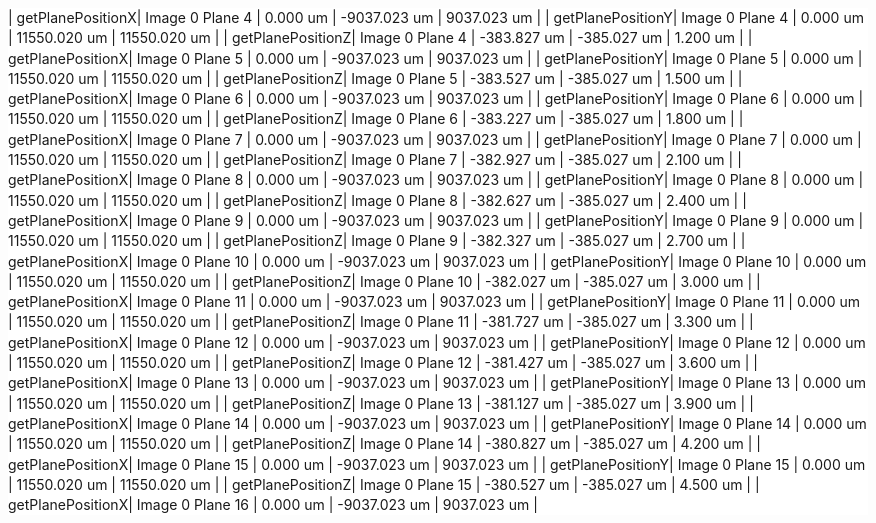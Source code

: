 | getPlanePositionX| Image 0 Plane 4 | 0.000 um | -9037.023 um | 9037.023 um |
| getPlanePositionY| Image 0 Plane 4 | 0.000 um | 11550.020 um | 11550.020 um |
| getPlanePositionZ| Image 0 Plane 4 | -383.827 um | -385.027 um | 1.200 um |
| getPlanePositionX| Image 0 Plane 5 | 0.000 um | -9037.023 um | 9037.023 um |
| getPlanePositionY| Image 0 Plane 5 | 0.000 um | 11550.020 um | 11550.020 um |
| getPlanePositionZ| Image 0 Plane 5 | -383.527 um | -385.027 um | 1.500 um |
| getPlanePositionX| Image 0 Plane 6 | 0.000 um | -9037.023 um | 9037.023 um |
| getPlanePositionY| Image 0 Plane 6 | 0.000 um | 11550.020 um | 11550.020 um |
| getPlanePositionZ| Image 0 Plane 6 | -383.227 um | -385.027 um | 1.800 um |
| getPlanePositionX| Image 0 Plane 7 | 0.000 um | -9037.023 um | 9037.023 um |
| getPlanePositionY| Image 0 Plane 7 | 0.000 um | 11550.020 um | 11550.020 um |
| getPlanePositionZ| Image 0 Plane 7 | -382.927 um | -385.027 um | 2.100 um |
| getPlanePositionX| Image 0 Plane 8 | 0.000 um | -9037.023 um | 9037.023 um |
| getPlanePositionY| Image 0 Plane 8 | 0.000 um | 11550.020 um | 11550.020 um |
| getPlanePositionZ| Image 0 Plane 8 | -382.627 um | -385.027 um | 2.400 um |
| getPlanePositionX| Image 0 Plane 9 | 0.000 um | -9037.023 um | 9037.023 um |
| getPlanePositionY| Image 0 Plane 9 | 0.000 um | 11550.020 um | 11550.020 um |
| getPlanePositionZ| Image 0 Plane 9 | -382.327 um | -385.027 um | 2.700 um |
| getPlanePositionX| Image 0 Plane 10 | 0.000 um | -9037.023 um | 9037.023 um |
| getPlanePositionY| Image 0 Plane 10 | 0.000 um | 11550.020 um | 11550.020 um |
| getPlanePositionZ| Image 0 Plane 10 | -382.027 um | -385.027 um | 3.000 um |
| getPlanePositionX| Image 0 Plane 11 | 0.000 um | -9037.023 um | 9037.023 um |
| getPlanePositionY| Image 0 Plane 11 | 0.000 um | 11550.020 um | 11550.020 um |
| getPlanePositionZ| Image 0 Plane 11 | -381.727 um | -385.027 um | 3.300 um |
| getPlanePositionX| Image 0 Plane 12 | 0.000 um | -9037.023 um | 9037.023 um |
| getPlanePositionY| Image 0 Plane 12 | 0.000 um | 11550.020 um | 11550.020 um |
| getPlanePositionZ| Image 0 Plane 12 | -381.427 um | -385.027 um | 3.600 um |
| getPlanePositionX| Image 0 Plane 13 | 0.000 um | -9037.023 um | 9037.023 um |
| getPlanePositionY| Image 0 Plane 13 | 0.000 um | 11550.020 um | 11550.020 um |
| getPlanePositionZ| Image 0 Plane 13 | -381.127 um | -385.027 um | 3.900 um |
| getPlanePositionX| Image 0 Plane 14 | 0.000 um | -9037.023 um | 9037.023 um |
| getPlanePositionY| Image 0 Plane 14 | 0.000 um | 11550.020 um | 11550.020 um |
| getPlanePositionZ| Image 0 Plane 14 | -380.827 um | -385.027 um | 4.200 um |
| getPlanePositionX| Image 0 Plane 15 | 0.000 um | -9037.023 um | 9037.023 um |
| getPlanePositionY| Image 0 Plane 15 | 0.000 um | 11550.020 um | 11550.020 um |
| getPlanePositionZ| Image 0 Plane 15 | -380.527 um | -385.027 um | 4.500 um |
| getPlanePositionX| Image 0 Plane 16 | 0.000 um | -9037.023 um | 9037.023 um |